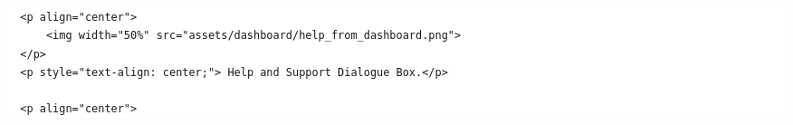       <p align="center">
          <img width="50%" src="assets/dashboard/help_from_dashboard.png">
      </p>
      <p style="text-align: center;"> Help and Support Dialogue Box.</p>
      
      <p align="center">